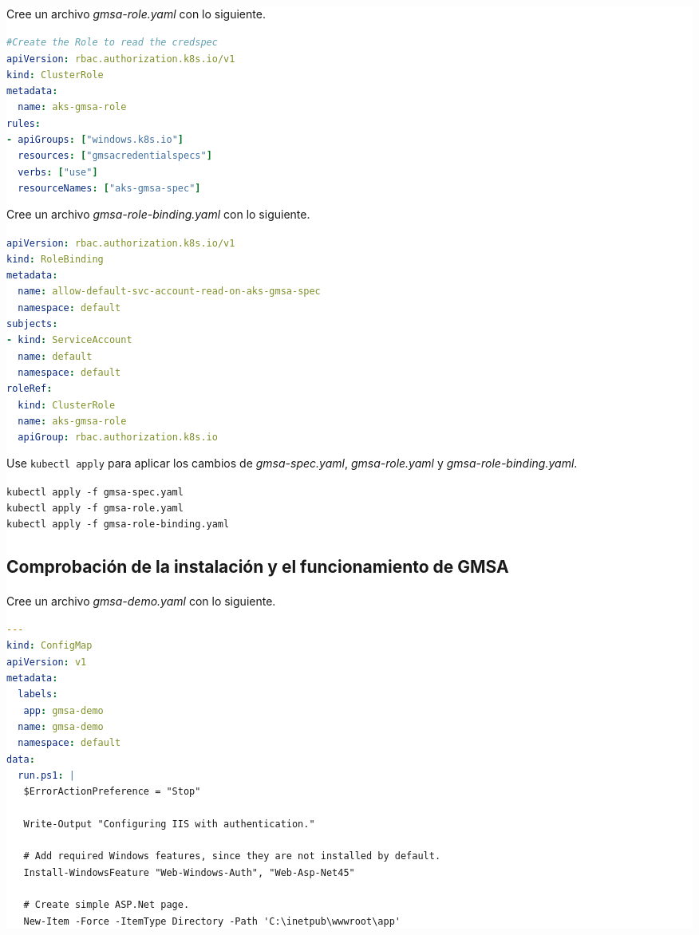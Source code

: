 Cree un archivo *gmsa-role.yaml* con lo siguiente.

```yml
#Create the Role to read the credspec
apiVersion: rbac.authorization.k8s.io/v1
kind: ClusterRole
metadata:
  name: aks-gmsa-role
rules:
- apiGroups: ["windows.k8s.io"]
  resources: ["gmsacredentialspecs"]
  verbs: ["use"]
  resourceNames: ["aks-gmsa-spec"]
```

Cree un archivo *gmsa-role-binding.yaml* con lo siguiente.

```yml
apiVersion: rbac.authorization.k8s.io/v1
kind: RoleBinding
metadata:
  name: allow-default-svc-account-read-on-aks-gmsa-spec
  namespace: default
subjects:
- kind: ServiceAccount
  name: default
  namespace: default
roleRef:
  kind: ClusterRole
  name: aks-gmsa-role
  apiGroup: rbac.authorization.k8s.io
```

Use `kubectl apply` para aplicar los cambios de *gmsa-spec.yaml*, *gmsa-role.yaml* y *gmsa-role-binding.yaml*.

```azurecli
kubectl apply -f gmsa-spec.yaml
kubectl apply -f gmsa-role.yaml
kubectl apply -f gmsa-role-binding.yaml
```

## <a name="verify-gmsa-is-installed-and-working"></a>Comprobación de la instalación y el funcionamiento de GMSA

Cree un archivo *gmsa-demo.yaml* con lo siguiente.

```yml
---
kind: ConfigMap
apiVersion: v1
metadata:
  labels:
   app: gmsa-demo
  name: gmsa-demo
  namespace: default
data:
  run.ps1: |
   $ErrorActionPreference = "Stop"

   Write-Output "Configuring IIS with authentication."

   # Add required Windows features, since they are not installed by default.
   Install-WindowsFeature "Web-Windows-Auth", "Web-Asp-Net45"

   # Create simple ASP.Net page.
   New-Item -Force -ItemType Directory -Path 'C:\inetpub\wwwroot\app'
```

[aks-cni]: configure-azure-cni.md
[aks-managed-id]: use-managed-identity.md
[aks-managed-id-kubelet]: use-managed-identity.md#summary-of-managed-identities
[az aks get-credentials]: /cli/azure/aks#az_aks_get_credentials
[az-extension-add]: /cli/azure/extension#az_extension_add
[az-extension-update]: /cli/azure/extension#az_extension_update
[az-feature-register]: /cli/azure/feature#az_feature_register
[az-feature-list]: /cli/azure/feature#az_feature_list
[az-provider-register]: /cli/azure/provider#az_provider_register
[gmsa-getting-started]: /windows-server/security/group-managed-service-accounts/getting-started-with-group-managed-service-accounts
[gmsa-overview]: /windows-server/security/group-managed-service-accounts/group-managed-service-accounts-overview
[rdp]: rdp.md